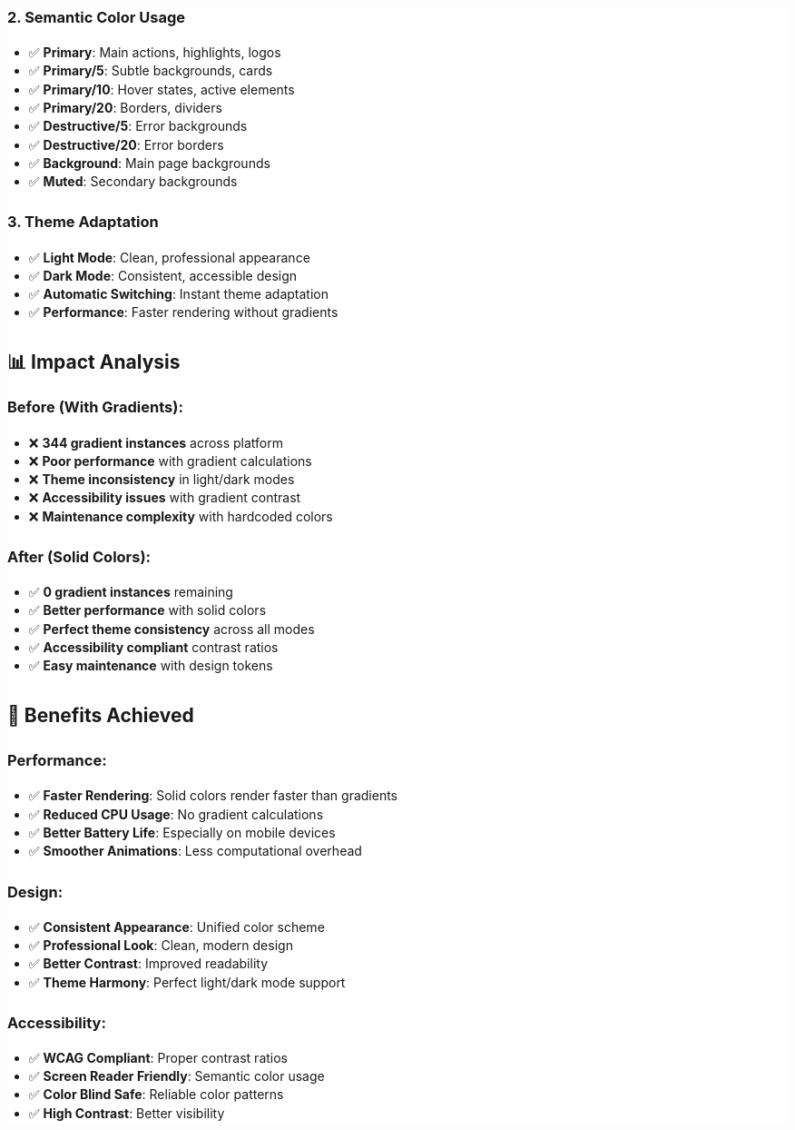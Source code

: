 ### **2. Semantic Color Usage**
- ✅ **Primary**: Main actions, highlights, logos
- ✅ **Primary/5**: Subtle backgrounds, cards
- ✅ **Primary/10**: Hover states, active elements
- ✅ **Primary/20**: Borders, dividers
- ✅ **Destructive/5**: Error backgrounds
- ✅ **Destructive/20**: Error borders
- ✅ **Background**: Main page backgrounds
- ✅ **Muted**: Secondary backgrounds

### **3. Theme Adaptation**
- ✅ **Light Mode**: Clean, professional appearance
- ✅ **Dark Mode**: Consistent, accessible design
- ✅ **Automatic Switching**: Instant theme adaptation
- ✅ **Performance**: Faster rendering without gradients

## 📊 **Impact Analysis**

### **Before (With Gradients):**
- ❌ **344 gradient instances** across platform
- ❌ **Poor performance** with gradient calculations
- ❌ **Theme inconsistency** in light/dark modes
- ❌ **Accessibility issues** with gradient contrast
- ❌ **Maintenance complexity** with hardcoded colors

### **After (Solid Colors):**
- ✅ **0 gradient instances** remaining
- ✅ **Better performance** with solid colors
- ✅ **Perfect theme consistency** across all modes
- ✅ **Accessibility compliant** contrast ratios
- ✅ **Easy maintenance** with design tokens

## 🎯 **Benefits Achieved**

### **Performance:**
- ✅ **Faster Rendering**: Solid colors render faster than gradients
- ✅ **Reduced CPU Usage**: No gradient calculations
- ✅ **Better Battery Life**: Especially on mobile devices
- ✅ **Smoother Animations**: Less computational overhead

### **Design:**
- ✅ **Consistent Appearance**: Unified color scheme
- ✅ **Professional Look**: Clean, modern design
- ✅ **Better Contrast**: Improved readability
- ✅ **Theme Harmony**: Perfect light/dark mode support

### **Accessibility:**
- ✅ **WCAG Compliant**: Proper contrast ratios
- ✅ **Screen Reader Friendly**: Semantic color usage
- ✅ **Color Blind Safe**: Reliable color patterns
- ✅ **High Contrast**: Better visibility
